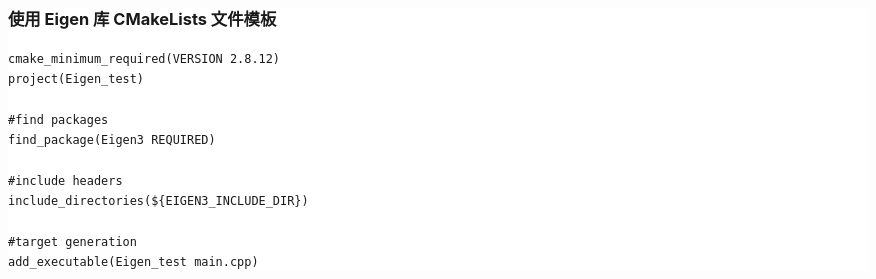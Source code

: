 ### 使用 Eigen 库 CMakeLists 文件模板

```shell
cmake_minimum_required(VERSION 2.8.12)
project(Eigen_test)

#find packages
find_package(Eigen3 REQUIRED)

#include headers
include_directories(${EIGEN3_INCLUDE_DIR})

#target generation
add_executable(Eigen_test main.cpp)
```
